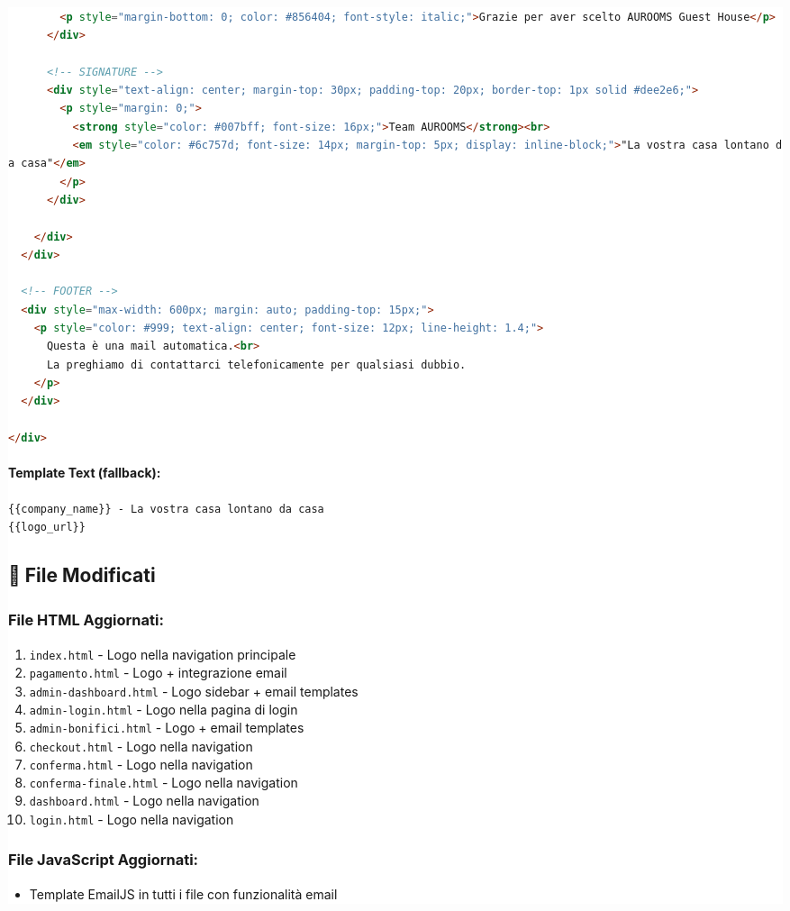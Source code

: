```html
        <p style="margin-bottom: 0; color: #856404; font-style: italic;">Grazie per aver scelto AUROOMS Guest House</p>
      </div>
      
      <!-- SIGNATURE -->
      <div style="text-align: center; margin-top: 30px; padding-top: 20px; border-top: 1px solid #dee2e6;">
        <p style="margin: 0;">
          <strong style="color: #007bff; font-size: 16px;">Team AUROOMS</strong><br>
          <em style="color: #6c757d; font-size: 14px; margin-top: 5px; display: inline-block;">"La vostra casa lontano da casa"</em>
        </p>
      </div>
      
    </div>
  </div>
  
  <!-- FOOTER -->
  <div style="max-width: 600px; margin: auto; padding-top: 15px;">
    <p style="color: #999; text-align: center; font-size: 12px; line-height: 1.4;">
      Questa è una mail automatica.<br>
      La preghiamo di contattarci telefonicamente per qualsiasi dubbio.
    </p>
  </div>
  
</div>
```

#### Template Text (fallback):
```
{{company_name}} - La vostra casa lontano da casa
{{logo_url}}
```

## 📁 File Modificati

### File HTML Aggiornati:
1. `index.html` - Logo nella navigation principale
2. `pagamento.html` - Logo + integrazione email
3. `admin-dashboard.html` - Logo sidebar + email templates
4. `admin-login.html` - Logo nella pagina di login
5. `admin-bonifici.html` - Logo + email templates
6. `checkout.html` - Logo nella navigation
7. `conferma.html` - Logo nella navigation
8. `conferma-finale.html` - Logo nella navigation
9. `dashboard.html` - Logo nella navigation
10. `login.html` - Logo nella navigation

### File JavaScript Aggiornati:
- Template EmailJS in tutti i file con funzionalità email
